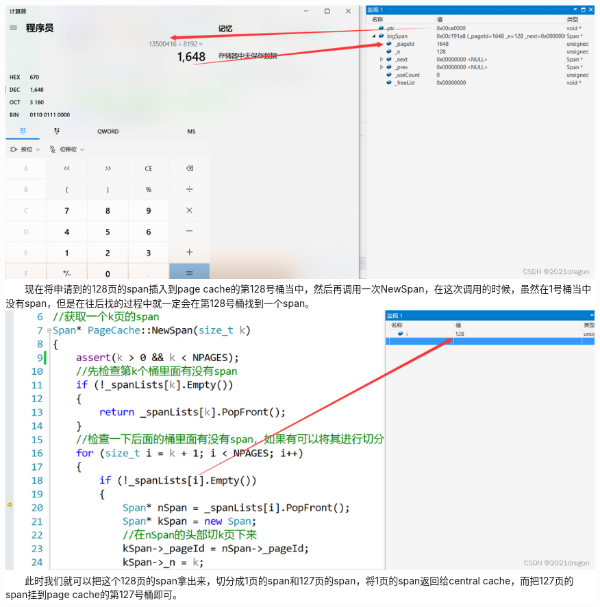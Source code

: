 ![在这里插入图片描述](%E5%9B%BE%E7%89%87/README/watermark,type_d3F5LXplbmhlaQ,shadow_50,text_Q1NETiBAMjAyMWRyYWdvbg==,size_20,color_FFFFFF,t_70,g_se,x_16-168009808982923.png)  
  现在将申请到的128页的span插入到page cache的第128号桶当中，然后再调用一次NewSpan，在这次调用的时候，虽然在1号桶当中没有span，但是在往后找的过程中就一定会在第128号桶找到一个span。  
![在这里插入图片描述](%E5%9B%BE%E7%89%87/README/watermark,type_d3F5LXplbmhlaQ,shadow_50,text_Q1NETiBAMjAyMWRyYWdvbg==,size_20,color_FFFFFF,t_70,g_se,x_16-168009808982924.png)  
  此时我们就可以把这个128页的span拿出来，切分成1页的span和127页的span，将1页的span返回给central cache，而把127页的span挂到page cache的第127号桶即可。  